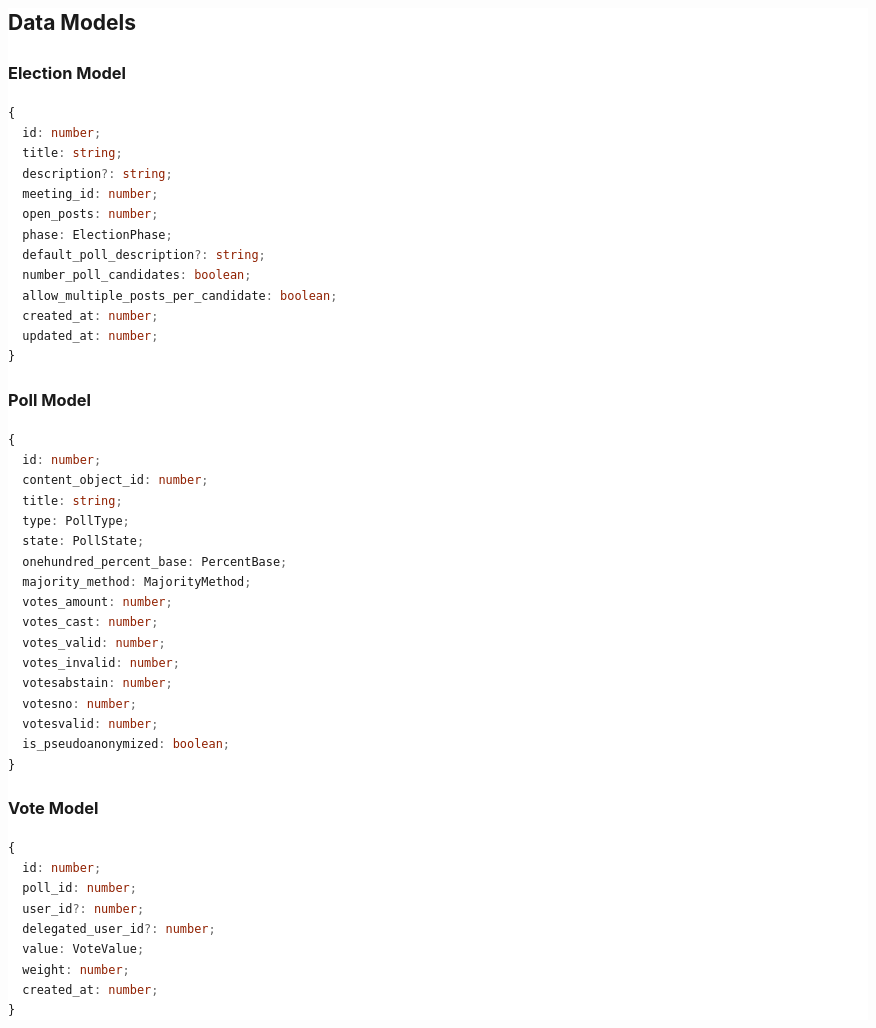 ## Data Models

### Election Model
```typescript
{
  id: number;
  title: string;
  description?: string;
  meeting_id: number;
  open_posts: number;
  phase: ElectionPhase;
  default_poll_description?: string;
  number_poll_candidates: boolean;
  allow_multiple_posts_per_candidate: boolean;
  created_at: number;
  updated_at: number;
}
```

### Poll Model
```typescript
{
  id: number;
  content_object_id: number;
  title: string;
  type: PollType;
  state: PollState;
  onehundred_percent_base: PercentBase;
  majority_method: MajorityMethod;
  votes_amount: number;
  votes_cast: number;
  votes_valid: number;
  votes_invalid: number;
  votesabstain: number;
  votesno: number;
  votesvalid: number;
  is_pseudoanonymized: boolean;
}
```

### Vote Model
```typescript
{
  id: number;
  poll_id: number;
  user_id?: number;
  delegated_user_id?: number;
  value: VoteValue;
  weight: number;
  created_at: number;
}
```

